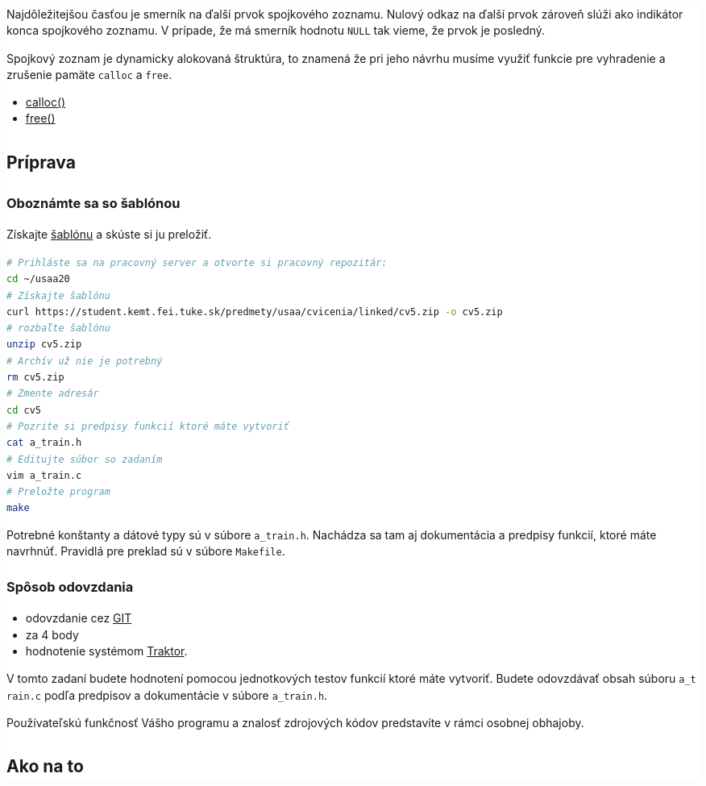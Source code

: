 Najdôležitejšou časťou je smerník na ďalší prvok spojkového zoznamu.
Nulový odkaz na ďalší prvok zároveň slúži ako indikátor konca spojkového zoznamu. V prípade, že má smerník hodnotu `NULL`
tak vieme, že prvok je posledný.


Spojkový zoznam je dynamicky alokovaná štruktúra, to znamená že pri jeho návrhu musíme využiť
funkcie pre vyhradenie a zrušenie pamäte  `calloc` a `free`.

- [calloc()](http://www.cplusplus.com/reference/cstdlib/calloc/)
- [free()](http://www.cplusplus.com/reference/cstdlib/free/)

## Príprava

### Oboznámte sa so šablónou

Získajte [šablónu](cv5.zip) a skúste si ju preložiť.

```bash
# Prihláste sa na pracovný server a otvorte si pracovný repozitár:
cd ~/usaa20
# Získajte šablónu
curl https://student.kemt.fei.tuke.sk/predmety/usaa/cvicenia/linked/cv5.zip -o cv5.zip
# rozbaľte šablónu
unzip cv5.zip
# Archív už nie je potrebný
rm cv5.zip
# Zmente adresár
cd cv5
# Pozrite si predpisy funkcií ktoré máte vytvoriť
cat a_train.h
# Editujte súbor so zadaním
vim a_train.c
# Preložte program
make
```


Potrebné konštanty a dátové typy sú v súbore `a_train.h`. Nachádza sa tam aj dokumentácia a predpisy funkcií, ktoré máte navrhnúť.
Pravidlá pre preklad sú v súbore `Makefile`.

### Spôsob odovzdania


- odovzdanie cez [GIT](https://git.kemt.fei.tuke.sk)
- za 4 body
- hodnotenie systémom [Traktor](https://traktor.kemt.fei.tuke.sk).

V tomto zadaní budete hodnotení pomocou jednotkových testov funkcií ktoré máte vytvoriť.  Budete odovzdávať obsah súboru `a_train.c` podľa predpisov a dokumentácie v súbore `a_train.h`.

Používateľskú funkčnosť Vášho programu  a znalosť zdrojových kódov predstavíte v rámci osobnej obhajoby.

## Ako na to
